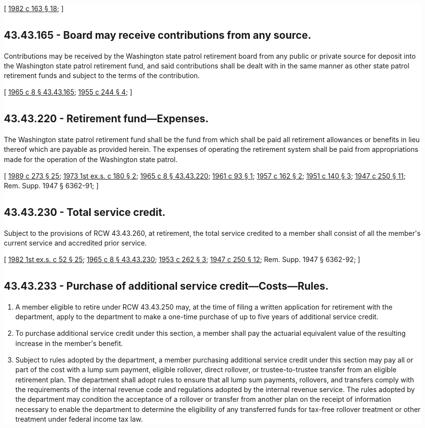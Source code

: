 \[ [1982 c 163 § 18](http://leg.wa.gov/CodeReviser/documents/sessionlaw/1982c163.pdf?cite=1982%20c%20163%20§%2018); \]

## 43.43.165 - Board may receive contributions from any source.
Contributions may be received by the Washington state patrol retirement board from any public or private source for deposit into the Washington state patrol retirement fund, and said contributions shall be dealt with in the same manner as other state patrol retirement funds and subject to the terms of the contribution.

\[ [1965 c 8 § 43.43.165](http://leg.wa.gov/CodeReviser/documents/sessionlaw/1965c8.pdf?cite=1965%20c%208%20§%2043.43.165); [1955 c 244 § 4](http://leg.wa.gov/CodeReviser/documents/sessionlaw/1955c244.pdf?cite=1955%20c%20244%20§%204); \]

## 43.43.220 - Retirement fund—Expenses.
The Washington state patrol retirement fund shall be the fund from which shall be paid all retirement allowances or benefits in lieu thereof which are payable as provided herein. The expenses of operating the retirement system shall be paid from appropriations made for the operation of the Washington state patrol.

\[ [1989 c 273 § 25](http://leg.wa.gov/CodeReviser/documents/sessionlaw/1989c273.pdf?cite=1989%20c%20273%20§%2025); [1973 1st ex.s. c 180 § 2](http://leg.wa.gov/CodeReviser/documents/sessionlaw/1973ex1c180.pdf?cite=1973%201st%20ex.s.%20c%20180%20§%202); [1965 c 8 § 43.43.220](http://leg.wa.gov/CodeReviser/documents/sessionlaw/1965c8.pdf?cite=1965%20c%208%20§%2043.43.220); [1961 c 93 § 1](http://leg.wa.gov/CodeReviser/documents/sessionlaw/1961c93.pdf?cite=1961%20c%2093%20§%201); [1957 c 162 § 2](http://leg.wa.gov/CodeReviser/documents/sessionlaw/1957c162.pdf?cite=1957%20c%20162%20§%202); [1951 c 140 § 3](http://leg.wa.gov/CodeReviser/documents/sessionlaw/1951c140.pdf?cite=1951%20c%20140%20§%203); [1947 c 250 § 11](http://leg.wa.gov/CodeReviser/documents/sessionlaw/1947c250.pdf?cite=1947%20c%20250%20§%2011); Rem. Supp. 1947 § 6362-91; \]

## 43.43.230 - Total service credit.
Subject to the provisions of RCW 43.43.260, at retirement, the total service credited to a member shall consist of all the member's current service and accredited prior service.

\[ [1982 1st ex.s. c 52 § 25](http://leg.wa.gov/CodeReviser/documents/sessionlaw/1982ex1c52.pdf?cite=1982%201st%20ex.s.%20c%2052%20§%2025); [1965 c 8 § 43.43.230](http://leg.wa.gov/CodeReviser/documents/sessionlaw/1965c8.pdf?cite=1965%20c%208%20§%2043.43.230); [1953 c 262 § 3](http://leg.wa.gov/CodeReviser/documents/sessionlaw/1953c262.pdf?cite=1953%20c%20262%20§%203); [1947 c 250 § 12](http://leg.wa.gov/CodeReviser/documents/sessionlaw/1947c250.pdf?cite=1947%20c%20250%20§%2012); Rem. Supp. 1947 § 6362-92; \]

## 43.43.233 - Purchase of additional service credit—Costs—Rules.
1. A member eligible to retire under RCW 43.43.250 may, at the time of filing a written application for retirement with the department, apply to the department to make a one-time purchase of up to five years of additional service credit.

2. To purchase additional service credit under this section, a member shall pay the actuarial equivalent value of the resulting increase in the member's benefit.

3. Subject to rules adopted by the department, a member purchasing additional service credit under this section may pay all or part of the cost with a lump sum payment, eligible rollover, direct rollover, or trustee-to-trustee transfer from an eligible retirement plan. The department shall adopt rules to ensure that all lump sum payments, rollovers, and transfers comply with the requirements of the internal revenue code and regulations adopted by the internal revenue service. The rules adopted by the department may condition the acceptance of a rollover or transfer from another plan on the receipt of information necessary to enable the department to determine the eligibility of any transferred funds for tax-free rollover treatment or other treatment under federal income tax law.
